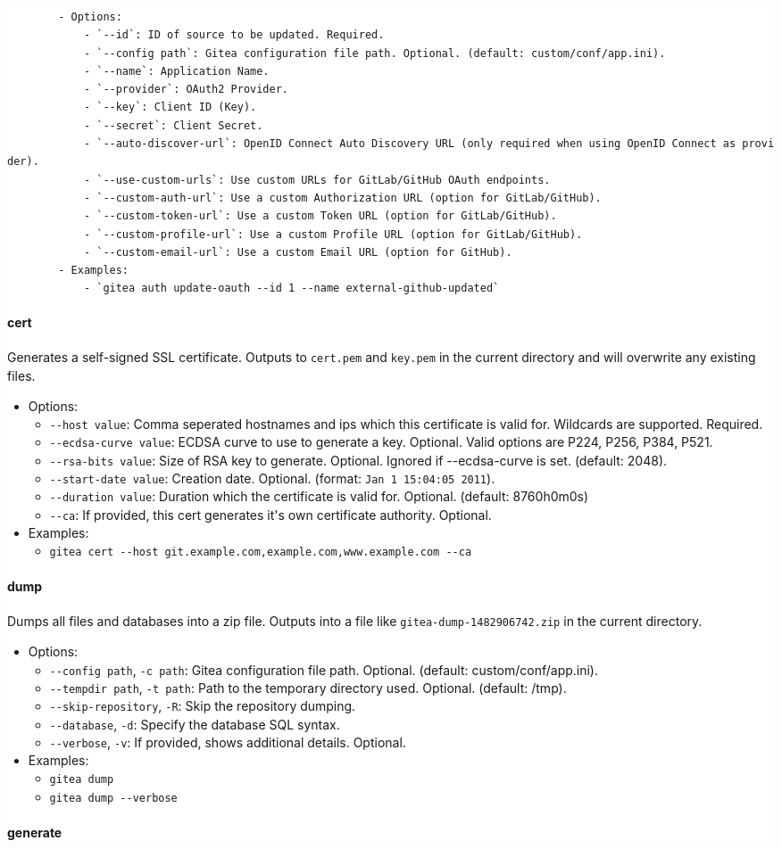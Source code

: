            - Options:
                - `--id`: ID of source to be updated. Required.
                - `--config path`: Gitea configuration file path. Optional. (default: custom/conf/app.ini).
                - `--name`: Application Name.
                - `--provider`: OAuth2 Provider.
                - `--key`: Client ID (Key).
                - `--secret`: Client Secret.
                - `--auto-discover-url`: OpenID Connect Auto Discovery URL (only required when using OpenID Connect as provider).
                - `--use-custom-urls`: Use custom URLs for GitLab/GitHub OAuth endpoints.
                - `--custom-auth-url`: Use a custom Authorization URL (option for GitLab/GitHub).
                - `--custom-token-url`: Use a custom Token URL (option for GitLab/GitHub).
                - `--custom-profile-url`: Use a custom Profile URL (option for GitLab/GitHub).
                - `--custom-email-url`: Use a custom Email URL (option for GitHub).
            - Examples:
                - `gitea auth update-oauth --id 1 --name external-github-updated`

#### cert

Generates a self-signed SSL certificate. Outputs to `cert.pem` and `key.pem` in the current
directory and will overwrite any existing files.

- Options:
    - `--host value`: Comma seperated hostnames and ips which this certificate is valid for.
      Wildcards are supported. Required.
    - `--ecdsa-curve value`: ECDSA curve to use to generate a key. Optional. Valid options
      are P224, P256, P384, P521.
    - `--rsa-bits value`: Size of RSA key to generate. Optional. Ignored if --ecdsa-curve is
      set. (default: 2048).
    - `--start-date value`: Creation date. Optional. (format: `Jan 1 15:04:05 2011`).
    - `--duration value`: Duration which the certificate is valid for. Optional. (default: 8760h0m0s)
    - `--ca`: If provided, this cert generates it's own certificate authority. Optional.
- Examples:
    - `gitea cert --host git.example.com,example.com,www.example.com --ca`

#### dump

Dumps all files and databases into a zip file. Outputs into a file like `gitea-dump-1482906742.zip`
in the current directory.

- Options:
    - `--config path`, `-c path`: Gitea configuration file path. Optional. (default: custom/conf/app.ini).
    - `--tempdir path`, `-t path`: Path to the temporary directory used. Optional. (default: /tmp).
    - `--skip-repository`, `-R`: Skip the repository dumping.
    - `--database`, `-d`: Specify the database SQL syntax.
    - `--verbose`, `-v`: If provided, shows additional details. Optional.
- Examples:
    - `gitea dump`
    - `gitea dump --verbose`

#### generate
